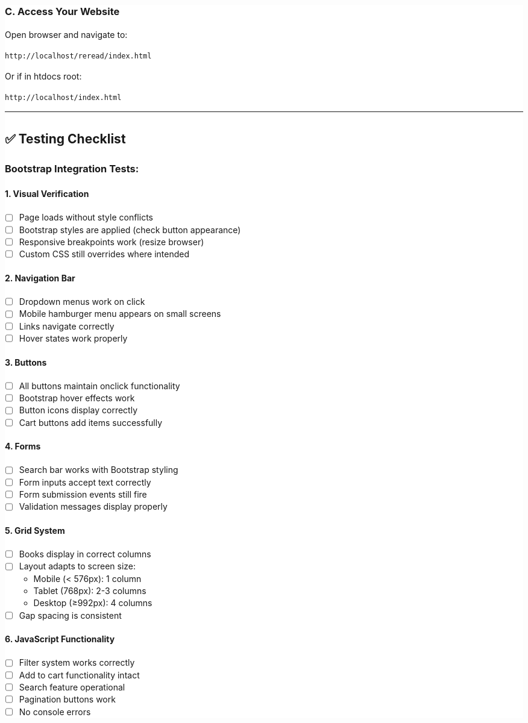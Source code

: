 ### C. Access Your Website
Open browser and navigate to:
```
http://localhost/reread/index.html
```

Or if in htdocs root:
```
http://localhost/index.html
```

---

## ✅ Testing Checklist

### Bootstrap Integration Tests:

#### 1. **Visual Verification**
- [ ] Page loads without style conflicts
- [ ] Bootstrap styles are applied (check button appearance)
- [ ] Responsive breakpoints work (resize browser)
- [ ] Custom CSS still overrides where intended

#### 2. **Navigation Bar**
- [ ] Dropdown menus work on click
- [ ] Mobile hamburger menu appears on small screens
- [ ] Links navigate correctly
- [ ] Hover states work properly

#### 3. **Buttons**
- [ ] All buttons maintain onclick functionality
- [ ] Bootstrap hover effects work
- [ ] Button icons display correctly
- [ ] Cart buttons add items successfully

#### 4. **Forms**
- [ ] Search bar works with Bootstrap styling
- [ ] Form inputs accept text correctly
- [ ] Form submission events still fire
- [ ] Validation messages display properly

#### 5. **Grid System**
- [ ] Books display in correct columns
- [ ] Layout adapts to screen size:
  - Mobile (< 576px): 1 column
  - Tablet (768px): 2-3 columns
  - Desktop (≥992px): 4 columns
- [ ] Gap spacing is consistent

#### 6. **JavaScript Functionality**
- [ ] Filter system works correctly
- [ ] Add to cart functionality intact
- [ ] Search feature operational
- [ ] Pagination buttons work
- [ ] No console errors

